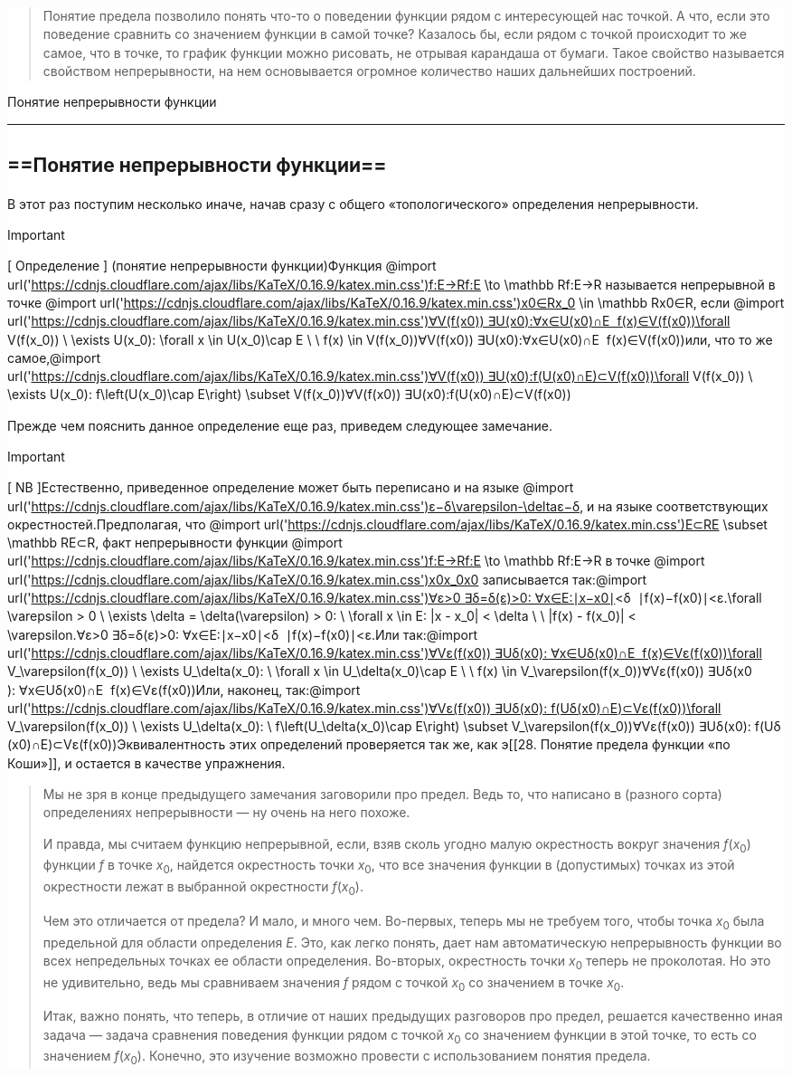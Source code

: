 > Понятие предела позволило понять что-то о поведении функции рядом с интересующей нас точкой. А что, если это поведение сравнить со значением функции в самой точке? Казалось бы, если рядом с точкой происходит то же самое, что в точке, то график функции можно рисовать, не отрывая карандаша от бумаги. Такое свойство называется свойством непрерывности, на нем основывается огромное количество наших дальнейших построений.

Понятие непрерывности функции

---

## ==Понятие непрерывности функции==

В этот раз поступим несколько иначе, начав сразу с общего «топологического» определения непрерывности.

> [!important]  
> [ Определение ] (понятие непрерывности функции)Функция @import url('https://cdnjs.cloudflare.com/ajax/libs/KaTeX/0.16.9/katex.min.css')f:E→Rf:E \to \mathbb Rf:E→R﻿ называется непрерывной в точке @import url('https://cdnjs.cloudflare.com/ajax/libs/KaTeX/0.16.9/katex.min.css')x0∈Rx_0 \in \mathbb Rx0​∈R﻿, если @import url('https://cdnjs.cloudflare.com/ajax/libs/KaTeX/0.16.9/katex.min.css')∀V(f(x0)) ∃U(x0):∀x∈U(x0)∩E  f(x)∈V(f(x0))\forall V(f(x_0)) \ \exists U(x_0): \forall x \in U(x_0)\cap E \ \ f(x) \in V(f(x_0))∀V(f(x0​)) ∃U(x0​):∀x∈U(x0​)∩E  f(x)∈V(f(x0​))или, что то же самое,@import url('https://cdnjs.cloudflare.com/ajax/libs/KaTeX/0.16.9/katex.min.css')∀V(f(x0)) ∃U(x0):f(U(x0)∩E)⊂V(f(x0))\forall V(f(x_0)) \ \exists U(x_0): f\left(U(x_0)\cap E\right) \subset V(f(x_0))∀V(f(x0​)) ∃U(x0​):f(U(x0​)∩E)⊂V(f(x0​))  

Прежде чем пояснить данное определение еще раз, приведем следующее замечание.

> [!important]  
> [ NB ]Естественно, приведенное определение может быть переписано и на языке @import url('https://cdnjs.cloudflare.com/ajax/libs/KaTeX/0.16.9/katex.min.css')ε−δ\varepsilon-\deltaε−δ﻿, и на языке соответствующих окрестностей.Предполагая, что @import url('https://cdnjs.cloudflare.com/ajax/libs/KaTeX/0.16.9/katex.min.css')E⊂RE \subset \mathbb RE⊂R﻿, факт непрерывности функции @import url('https://cdnjs.cloudflare.com/ajax/libs/KaTeX/0.16.9/katex.min.css')f:E→Rf:E \to \mathbb Rf:E→R﻿ в точке @import url('https://cdnjs.cloudflare.com/ajax/libs/KaTeX/0.16.9/katex.min.css')x0x_0x0​﻿ записывается так:@import url('https://cdnjs.cloudflare.com/ajax/libs/KaTeX/0.16.9/katex.min.css')∀ε>0 ∃δ=δ(ε)>0: ∀x∈E:∣x−x0∣<δ  ∣f(x)−f(x0)∣<ε.\forall \varepsilon > 0 \ \exists \delta = \delta(\varepsilon) > 0: \ \forall x \in E: |x - x_0| < \delta \ \ |f(x) - f(x_0)| < \varepsilon.∀ε>0 ∃δ=δ(ε)>0: ∀x∈E:∣x−x0​∣<δ  ∣f(x)−f(x0​)∣<ε.Или так:@import url('https://cdnjs.cloudflare.com/ajax/libs/KaTeX/0.16.9/katex.min.css')∀Vε(f(x0)) ∃Uδ(x0): ∀x∈Uδ(x0)∩E  f(x)∈Vε(f(x0))\forall V_\varepsilon(f(x_0)) \ \exists U_\delta(x_0): \ \forall x \in U_\delta(x_0)\cap E \ \ f(x) \in V_\varepsilon(f(x_0))∀Vε​(f(x0​)) ∃Uδ​(x0​): ∀x∈Uδ​(x0​)∩E  f(x)∈Vε​(f(x0​))Или, наконец, так:@import url('https://cdnjs.cloudflare.com/ajax/libs/KaTeX/0.16.9/katex.min.css')∀Vε(f(x0)) ∃Uδ(x0): f(Uδ(x0)∩E)⊂Vε(f(x0))\forall V_\varepsilon(f(x_0)) \ \exists U_\delta(x_0): \ f\left(U_\delta(x_0)\cap E\right) \subset V_\varepsilon(f(x_0))∀Vε​(f(x0​)) ∃Uδ​(x0​): f(Uδ​(x0​)∩E)⊂Vε​(f(x0​))Эквивалентность этих определений проверяется так же, как э[[28. Понятие предела функции «по Коши»]], и остается в качестве упражнения.  

> Мы не зря в конце предыдущего замечания заговорили про предел. Ведь то, что написано в (разного сорта) определениях непрерывности — ну очень на него похоже.
> 
> И правда, мы считаем функцию непрерывной, если, взяв сколь угодно малую окрестность вокруг значения $f(x_0)$﻿ функции $f$﻿ в точке $x_0$﻿, найдется окрестность точки $x_0$﻿, что все значения функции в (допустимых) точках из этой окрестности лежат в выбранной окрестности $f(x_0)$﻿.
> 
> Чем это отличается от предела? И мало, и много чем. Во-первых, теперь мы не требуем того, чтобы точка $x_0$﻿ была предельной для области определения $E$﻿. Это, как легко понять, дает нам автоматическую непрерывность функции во всех непредельных точках ее области определения. Во-вторых, окрестность точки $x_0$﻿ теперь не проколотая. Но это не удивительно, ведь мы сравниваем значения $f$﻿ рядом с точкой $x_0$﻿ со значением в точке $x_0$﻿.
> 
> Итак, важно понять, что теперь, в отличие от наших предыдущих разговоров про предел, решается качественно иная задача — задача сравнения поведения функции рядом с точкой $x_0$﻿ со значением функции в этой точке, то есть со значением $f(x_0)$﻿. Конечно, это изучение возможно провести с использованием понятия предела.
